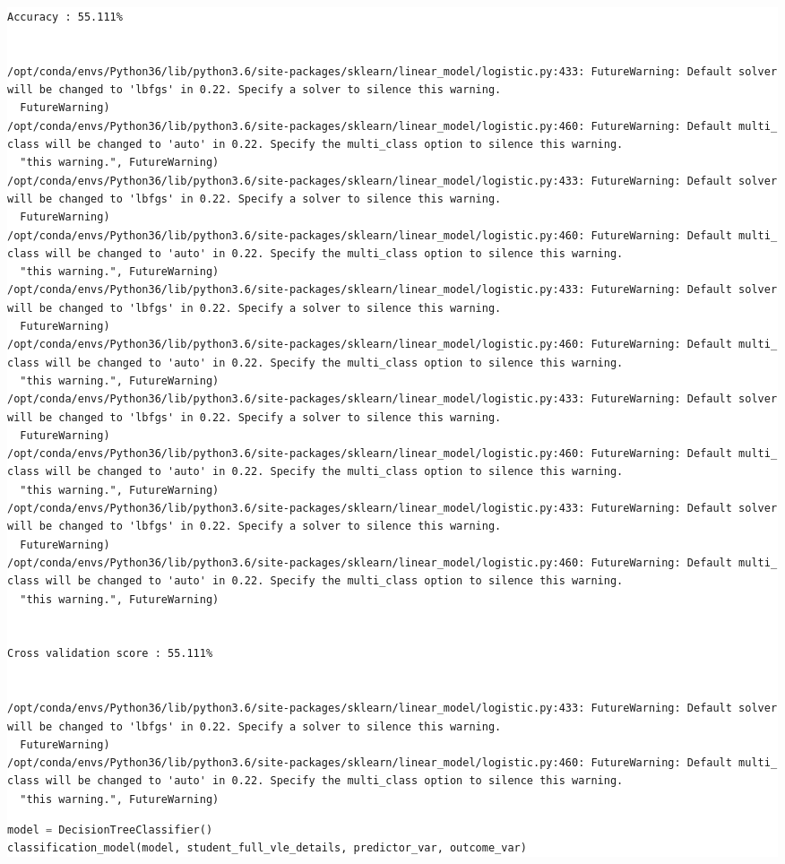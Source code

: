 
    Accuracy : 55.111%


    /opt/conda/envs/Python36/lib/python3.6/site-packages/sklearn/linear_model/logistic.py:433: FutureWarning: Default solver will be changed to 'lbfgs' in 0.22. Specify a solver to silence this warning.
      FutureWarning)
    /opt/conda/envs/Python36/lib/python3.6/site-packages/sklearn/linear_model/logistic.py:460: FutureWarning: Default multi_class will be changed to 'auto' in 0.22. Specify the multi_class option to silence this warning.
      "this warning.", FutureWarning)
    /opt/conda/envs/Python36/lib/python3.6/site-packages/sklearn/linear_model/logistic.py:433: FutureWarning: Default solver will be changed to 'lbfgs' in 0.22. Specify a solver to silence this warning.
      FutureWarning)
    /opt/conda/envs/Python36/lib/python3.6/site-packages/sklearn/linear_model/logistic.py:460: FutureWarning: Default multi_class will be changed to 'auto' in 0.22. Specify the multi_class option to silence this warning.
      "this warning.", FutureWarning)
    /opt/conda/envs/Python36/lib/python3.6/site-packages/sklearn/linear_model/logistic.py:433: FutureWarning: Default solver will be changed to 'lbfgs' in 0.22. Specify a solver to silence this warning.
      FutureWarning)
    /opt/conda/envs/Python36/lib/python3.6/site-packages/sklearn/linear_model/logistic.py:460: FutureWarning: Default multi_class will be changed to 'auto' in 0.22. Specify the multi_class option to silence this warning.
      "this warning.", FutureWarning)
    /opt/conda/envs/Python36/lib/python3.6/site-packages/sklearn/linear_model/logistic.py:433: FutureWarning: Default solver will be changed to 'lbfgs' in 0.22. Specify a solver to silence this warning.
      FutureWarning)
    /opt/conda/envs/Python36/lib/python3.6/site-packages/sklearn/linear_model/logistic.py:460: FutureWarning: Default multi_class will be changed to 'auto' in 0.22. Specify the multi_class option to silence this warning.
      "this warning.", FutureWarning)
    /opt/conda/envs/Python36/lib/python3.6/site-packages/sklearn/linear_model/logistic.py:433: FutureWarning: Default solver will be changed to 'lbfgs' in 0.22. Specify a solver to silence this warning.
      FutureWarning)
    /opt/conda/envs/Python36/lib/python3.6/site-packages/sklearn/linear_model/logistic.py:460: FutureWarning: Default multi_class will be changed to 'auto' in 0.22. Specify the multi_class option to silence this warning.
      "this warning.", FutureWarning)


    Cross validation score : 55.111%


    /opt/conda/envs/Python36/lib/python3.6/site-packages/sklearn/linear_model/logistic.py:433: FutureWarning: Default solver will be changed to 'lbfgs' in 0.22. Specify a solver to silence this warning.
      FutureWarning)
    /opt/conda/envs/Python36/lib/python3.6/site-packages/sklearn/linear_model/logistic.py:460: FutureWarning: Default multi_class will be changed to 'auto' in 0.22. Specify the multi_class option to silence this warning.
      "this warning.", FutureWarning)



```python
model = DecisionTreeClassifier()
classification_model(model, student_full_vle_details, predictor_var, outcome_var)
```
